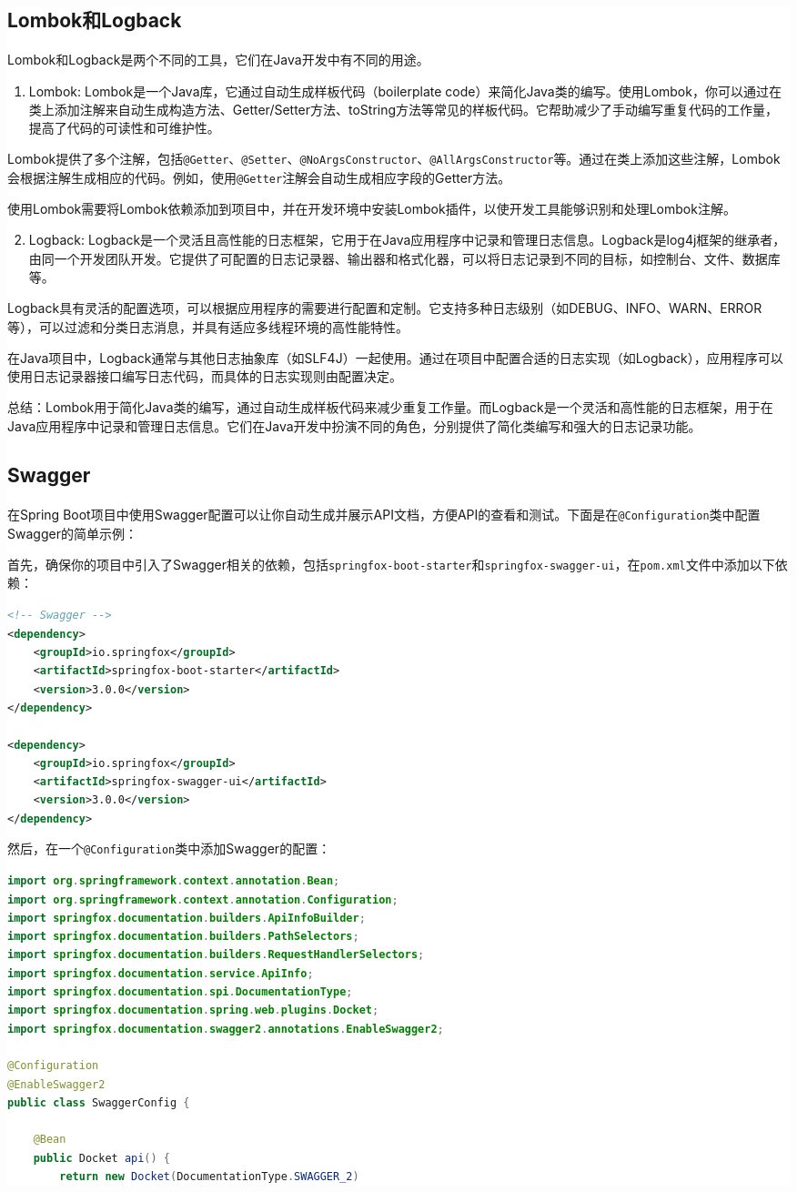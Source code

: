 ## Lombok和Logback

Lombok和Logback是两个不同的工具，它们在Java开发中有不同的用途。

1. Lombok:
Lombok是一个Java库，它通过自动生成样板代码（boilerplate code）来简化Java类的编写。使用Lombok，你可以通过在类上添加注解来自动生成构造方法、Getter/Setter方法、toString方法等常见的样板代码。它帮助减少了手动编写重复代码的工作量，提高了代码的可读性和可维护性。

Lombok提供了多个注解，包括`@Getter`、`@Setter`、`@NoArgsConstructor`、`@AllArgsConstructor`等。通过在类上添加这些注解，Lombok会根据注解生成相应的代码。例如，使用`@Getter`注解会自动生成相应字段的Getter方法。

使用Lombok需要将Lombok依赖添加到项目中，并在开发环境中安装Lombok插件，以使开发工具能够识别和处理Lombok注解。

2. Logback:
Logback是一个灵活且高性能的日志框架，它用于在Java应用程序中记录和管理日志信息。Logback是log4j框架的继承者，由同一个开发团队开发。它提供了可配置的日志记录器、输出器和格式化器，可以将日志记录到不同的目标，如控制台、文件、数据库等。

Logback具有灵活的配置选项，可以根据应用程序的需要进行配置和定制。它支持多种日志级别（如DEBUG、INFO、WARN、ERROR等），可以过滤和分类日志消息，并具有适应多线程环境的高性能特性。

在Java项目中，Logback通常与其他日志抽象库（如SLF4J）一起使用。通过在项目中配置合适的日志实现（如Logback），应用程序可以使用日志记录器接口编写日志代码，而具体的日志实现则由配置决定。

总结：Lombok用于简化Java类的编写，通过自动生成样板代码来减少重复工作量。而Logback是一个灵活和高性能的日志框架，用于在Java应用程序中记录和管理日志信息。它们在Java开发中扮演不同的角色，分别提供了简化类编写和强大的日志记录功能。


## Swagger


在Spring Boot项目中使用Swagger配置可以让你自动生成并展示API文档，方便API的查看和测试。下面是在`@Configuration`类中配置Swagger的简单示例：

首先，确保你的项目中引入了Swagger相关的依赖，包括`springfox-boot-starter`和`springfox-swagger-ui`，在`pom.xml`文件中添加以下依赖：

```xml
<!-- Swagger -->
<dependency>
    <groupId>io.springfox</groupId>
    <artifactId>springfox-boot-starter</artifactId>
    <version>3.0.0</version>
</dependency>

<dependency>
    <groupId>io.springfox</groupId>
    <artifactId>springfox-swagger-ui</artifactId>
    <version>3.0.0</version>
</dependency>
```

然后，在一个`@Configuration`类中添加Swagger的配置：

```java
import org.springframework.context.annotation.Bean;
import org.springframework.context.annotation.Configuration;
import springfox.documentation.builders.ApiInfoBuilder;
import springfox.documentation.builders.PathSelectors;
import springfox.documentation.builders.RequestHandlerSelectors;
import springfox.documentation.service.ApiInfo;
import springfox.documentation.spi.DocumentationType;
import springfox.documentation.spring.web.plugins.Docket;
import springfox.documentation.swagger2.annotations.EnableSwagger2;

@Configuration
@EnableSwagger2
public class SwaggerConfig {

    @Bean
    public Docket api() {
        return new Docket(DocumentationType.SWAGGER_2)
```
